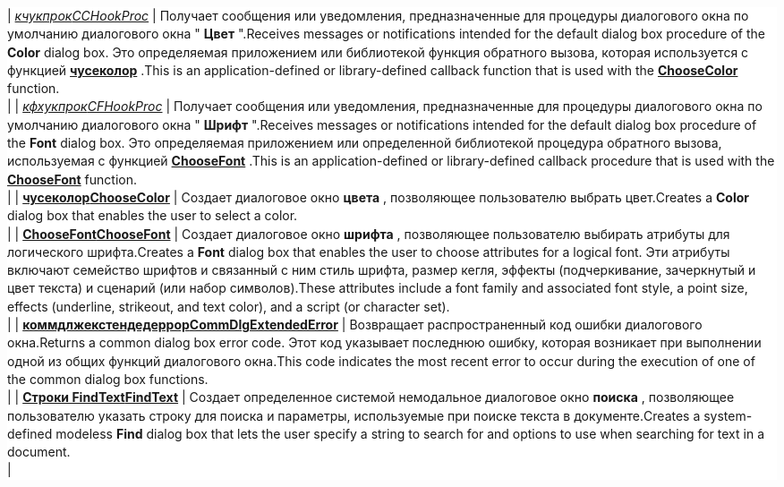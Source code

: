 | [<span data-ttu-id="70237-141">*кчукпрок*</span><span class="sxs-lookup"><span data-stu-id="70237-141">*CCHookProc*</span></span>](/windows/win32/api/commdlg/nc-commdlg-lpcchookproc)                       | <span data-ttu-id="70237-142">Получает сообщения или уведомления, предназначенные для процедуры диалогового окна по умолчанию диалогового окна " **Цвет** ".</span><span class="sxs-lookup"><span data-stu-id="70237-142">Receives messages or notifications intended for the default dialog box procedure of the **Color** dialog box.</span></span> <span data-ttu-id="70237-143">Это определяемая приложением или библиотекой функция обратного вызова, которая используется с функцией [**чусеколор**](/previous-versions/windows/desktop/legacy/ms646912(v=vs.85)) .</span><span class="sxs-lookup"><span data-stu-id="70237-143">This is an application-defined or library-defined callback function that is used with the [**ChooseColor**](/previous-versions/windows/desktop/legacy/ms646912(v=vs.85)) function.</span></span><br/>                                                                                                           |
| [<span data-ttu-id="70237-144">*кфхукпрок*</span><span class="sxs-lookup"><span data-stu-id="70237-144">*CFHookProc*</span></span>](/windows/win32/api/commdlg/nc-commdlg-lpcfhookproc)                       | <span data-ttu-id="70237-145">Получает сообщения или уведомления, предназначенные для процедуры диалогового окна по умолчанию диалогового окна " **Шрифт** ".</span><span class="sxs-lookup"><span data-stu-id="70237-145">Receives messages or notifications intended for the default dialog box procedure of the **Font** dialog box.</span></span> <span data-ttu-id="70237-146">Это определяемая приложением или определенной библиотекой процедура обратного вызова, используемая с функцией [**ChooseFont**](/windows/win32/api/commdlg/ns-commdlg-choosefonta) .</span><span class="sxs-lookup"><span data-stu-id="70237-146">This is an application-defined or library-defined callback procedure that is used with the [**ChooseFont**](/windows/win32/api/commdlg/ns-commdlg-choosefonta) function.</span></span><br/>                                                                                                             |
| <span data-ttu-id="70237-147">[**чусеколор**](/previous-versions/windows/desktop/legacy/ms646912(v=vs.85))</span><span class="sxs-lookup"><span data-stu-id="70237-147">[**ChooseColor**](/previous-versions/windows/desktop/legacy/ms646912(v=vs.85))</span></span>                   | <span data-ttu-id="70237-148">Создает диалоговое окно **цвета** , позволяющее пользователю выбрать цвет.</span><span class="sxs-lookup"><span data-stu-id="70237-148">Creates a **Color** dialog box that enables the user to select a color.</span></span><br/>                                                                                                                                                                                                                                                                                        |
| [<span data-ttu-id="70237-149">**ChooseFont**</span><span class="sxs-lookup"><span data-stu-id="70237-149">**ChooseFont**</span></span>](/windows/win32/api/commdlg/ns-commdlg-choosefonta)                     | <span data-ttu-id="70237-150">Создает диалоговое окно **шрифта** , позволяющее пользователю выбирать атрибуты для логического шрифта.</span><span class="sxs-lookup"><span data-stu-id="70237-150">Creates a **Font** dialog box that enables the user to choose attributes for a logical font.</span></span> <span data-ttu-id="70237-151">Эти атрибуты включают семейство шрифтов и связанный с ним стиль шрифта, размер кегля, эффекты (подчеркивание, зачеркнутый и цвет текста) и сценарий (или набор символов).</span><span class="sxs-lookup"><span data-stu-id="70237-151">These attributes include a font family and associated font style, a point size, effects (underline, strikeout, and text color), and a script (or character set).</span></span><br/>                                                                                                  |
| [<span data-ttu-id="70237-152">**коммдлжекстендедеррор**</span><span class="sxs-lookup"><span data-stu-id="70237-152">**CommDlgExtendedError**</span></span>](/windows/desktop/api/Commdlg/nf-commdlg-commdlgextendederror) | <span data-ttu-id="70237-153">Возвращает распространенный код ошибки диалогового окна.</span><span class="sxs-lookup"><span data-stu-id="70237-153">Returns a common dialog box error code.</span></span> <span data-ttu-id="70237-154">Этот код указывает последнюю ошибку, которая возникает при выполнении одной из общих функций диалогового окна.</span><span class="sxs-lookup"><span data-stu-id="70237-154">This code indicates the most recent error to occur during the execution of one of the common dialog box functions.</span></span><br/>                                                                                                                                                                                                     |
| [<span data-ttu-id="70237-155">**Строки FindText**</span><span class="sxs-lookup"><span data-stu-id="70237-155">**FindText**</span></span>](/windows/desktop/api/Commdlg/nf-commdlg-findtexta)                         | <span data-ttu-id="70237-156">Создает определенное системой немодальное диалоговое окно **поиска** , позволяющее пользователю указать строку для поиска и параметры, используемые при поиске текста в документе.</span><span class="sxs-lookup"><span data-stu-id="70237-156">Creates a system-defined modeless **Find** dialog box that lets the user specify a string to search for and options to use when searching for text in a document.</span></span><br/>                                                                                                                                                                                              |
